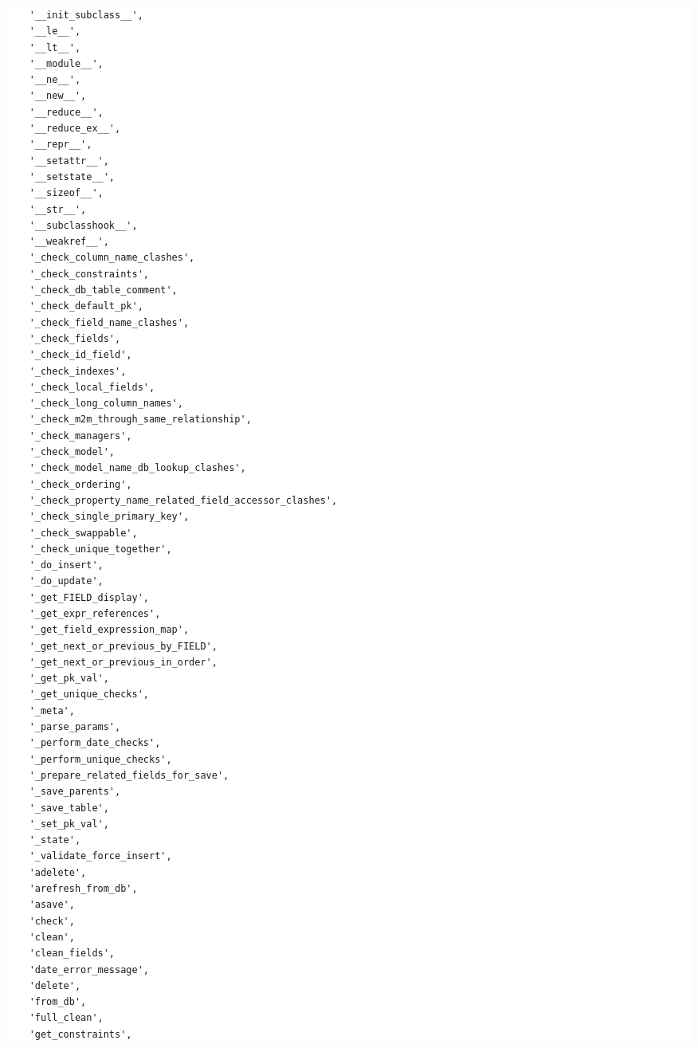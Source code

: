         '__init_subclass__',
        '__le__',
        '__lt__',
        '__module__',
        '__ne__',
        '__new__',
        '__reduce__',
        '__reduce_ex__',
        '__repr__',
        '__setattr__',
        '__setstate__',
        '__sizeof__',
        '__str__',
        '__subclasshook__',
        '__weakref__',
        '_check_column_name_clashes',
        '_check_constraints',
        '_check_db_table_comment',
        '_check_default_pk',
        '_check_field_name_clashes',
        '_check_fields',
        '_check_id_field',
        '_check_indexes',
        '_check_local_fields',
        '_check_long_column_names',
        '_check_m2m_through_same_relationship',
        '_check_managers',
        '_check_model',
        '_check_model_name_db_lookup_clashes',
        '_check_ordering',
        '_check_property_name_related_field_accessor_clashes',
        '_check_single_primary_key',
        '_check_swappable',
        '_check_unique_together',
        '_do_insert',
        '_do_update',
        '_get_FIELD_display',
        '_get_expr_references',
        '_get_field_expression_map',
        '_get_next_or_previous_by_FIELD',
        '_get_next_or_previous_in_order',
        '_get_pk_val',
        '_get_unique_checks',
        '_meta',
        '_parse_params',
        '_perform_date_checks',
        '_perform_unique_checks',
        '_prepare_related_fields_for_save',
        '_save_parents',
        '_save_table',
        '_set_pk_val',
        '_state',
        '_validate_force_insert',
        'adelete',
        'arefresh_from_db',
        'asave',
        'check',
        'clean',
        'clean_fields',
        'date_error_message',
        'delete',
        'from_db',
        'full_clean',
        'get_constraints',